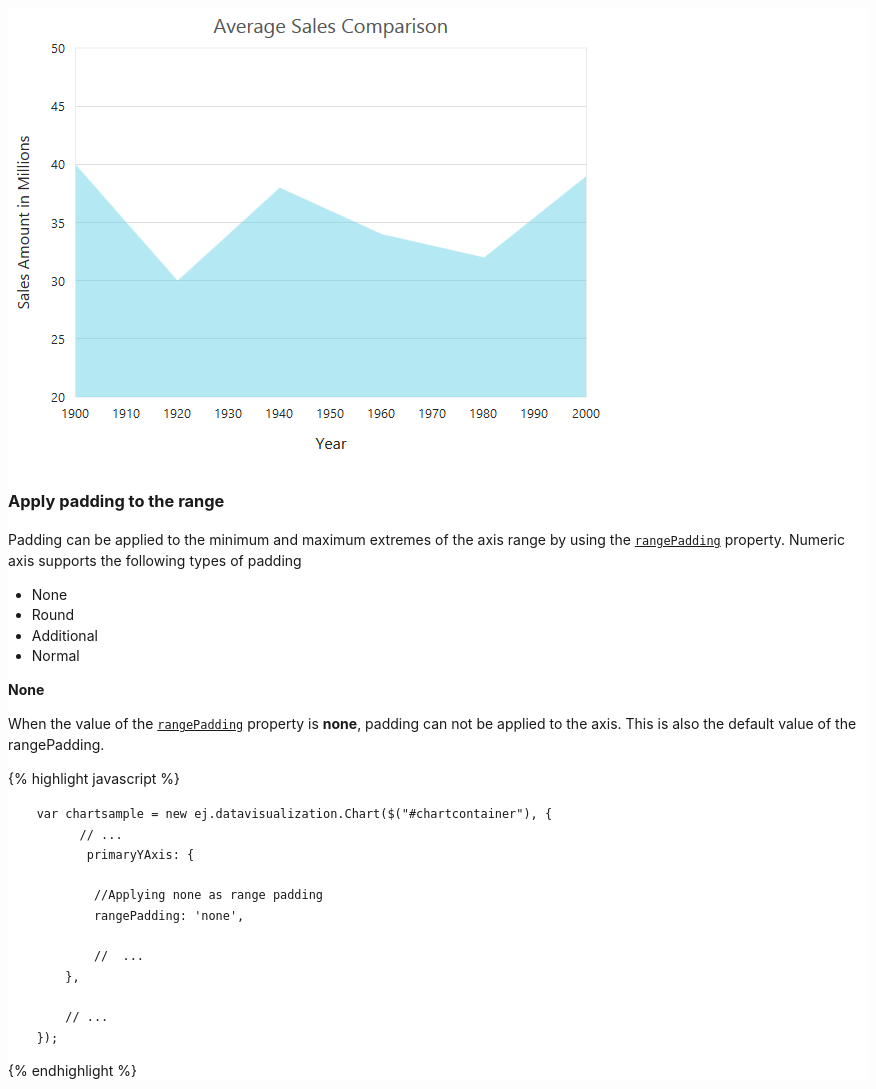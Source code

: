 ![Numeric Interval](Axis_images/axis_img6.png)

### Apply padding to the range

Padding can be applied to the minimum and maximum extremes of the axis range by using the [`rangePadding`](../api/ejchart#members:primaryxaxis-rangepadding) property. Numeric axis supports the following types of padding

* None
* Round
* Additional
* Normal

**None**

When the value of the [`rangePadding`](../api/ejchart#members:primaryxaxis-rangepadding) property is **none**, padding can not be applied to the axis. This is also the default value of the rangePadding. 

{% highlight javascript %}

        var chartsample = new ej.datavisualization.Chart($("#chartcontainer"), {
              // ...             
               primaryYAxis: {
               
                //Applying none as range padding
                rangePadding: 'none',       

                //  ...         
            },

            // ...             
        });


{% endhighlight %}
